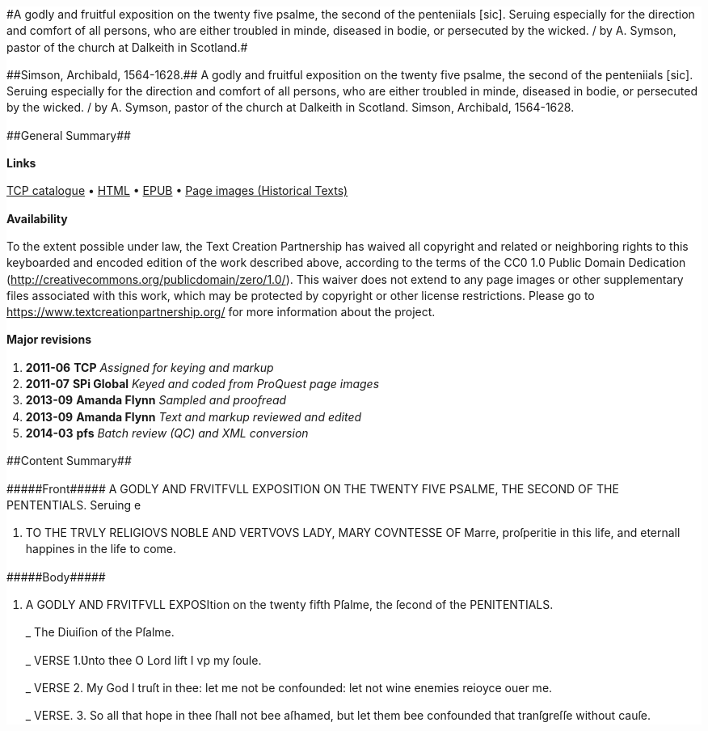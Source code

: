 #A godly and fruitful exposition on the twenty five psalme, the second of the penteniials [sic]. Seruing especially for the direction and comfort of all persons, who are either troubled in minde, diseased in bodie, or persecuted by the wicked. / by A. Symson, pastor of the church at Dalkeith in Scotland.#

##Simson, Archibald, 1564-1628.##
A godly and fruitful exposition on the twenty five psalme, the second of the penteniials [sic]. Seruing especially for the direction and comfort of all persons, who are either troubled in minde, diseased in bodie, or persecuted by the wicked. / by A. Symson, pastor of the church at Dalkeith in Scotland.
Simson, Archibald, 1564-1628.

##General Summary##

**Links**

[TCP catalogue](http://www.ota.ox.ac.uk/tcp/)  • 
[HTML](http://tei.it.ox.ac.uk/tcp/Texts-HTML/free/B00/B00700.html)  • 
[EPUB](http://tei.it.ox.ac.uk/tcp/Texts-EPUB/free/B00/B00700.epub) • 
[Page images (Historical Texts)](https://historicaltexts.jisc.ac.uk/eebo-44920431e)

**Availability**

To the extent possible under law, the Text Creation Partnership has waived all copyright and related or neighboring rights to this keyboarded and encoded edition of the work described above, according to the terms of the CC0 1.0 Public Domain Dedication (http://creativecommons.org/publicdomain/zero/1.0/). This waiver does not extend to any page images or other supplementary files associated with this work, which may be protected by copyright or other license restrictions. Please go to https://www.textcreationpartnership.org/ for more information about the project.

**Major revisions**

1. __2011-06__ __TCP__ *Assigned for keying and markup*
1. __2011-07__ __SPi Global__ *Keyed and coded from ProQuest page images*
1. __2013-09__ __Amanda Flynn__ *Sampled and proofread*
1. __2013-09__ __Amanda Flynn__ *Text and markup reviewed and edited*
1. __2014-03__ __pfs__ *Batch review (QC) and XML conversion*

##Content Summary##

#####Front#####
A GODLY AND FRVITFVLL EXPOSITION ON THE TWENTY FIVE PSALME, THE SECOND OF THE PENTENTIALS. Seruing e
1. TO THE TRVLY RELIGIOVS NOBLE AND VERTVOVS LADY, MARY COVNTESSE OF Marre, proſperitie in this life, and eternall happines in the life to come.

#####Body#####

1. A GODLY AND FRVITFVLL EXPOSItion on the twenty fifth Pſalme, the ſecond of the PENITENTIALS.

    _ The Diuiſion of the Pſalme.

    _ VERSE 1.Ʋnto thee O Lord lift I vp my ſoule.

    _ VERSE 2. My God I truſt in thee: let me not be confounded: let not wine enemies reioyce ouer me.

    _ VERSE. 3. So all that hope in thee ſhall not bee aſhamed, but let them bee confounded that tranſgreſſe without cauſe.
